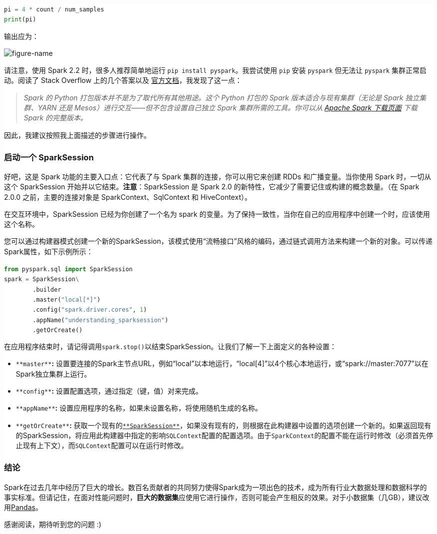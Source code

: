 ```py
pi = 4 * count / num_samples
print(pi)
```

输出应为：

![figure-name](../Images/272c85c537c5ad986fc8099a97520f23.png)

请注意，使用 Spark 2.2 时，很多人推荐简单地运行 `pip install pyspark`。我尝试使用 `pip` 安装 `pyspark` 但无法让 `pyspark` 集群正常启动。阅读了 Stack Overflow 上的几个答案以及 [官方文档](https://pypi.org/project/pyspark/2.2.0/)，我发现了这一点：

> *Spark 的 Python 打包版本并不是为了取代所有其他用途。这个 Python 打包的 Spark 版本适合与现有集群（无论是 Spark 独立集群、YARN 还是 Mesos）进行交互——但不包含设置自己独立 Spark 集群所需的工具。你可以从 [Apache Spark 下载页面](http://spark.apache.org/downloads.html) 下载 Spark 的完整版本。*

因此，我建议按照我上面描述的步骤进行操作。

### 启动一个 SparkSession

好吧，这是 Spark 功能的主要入口点：它代表了与 Spark 集群的连接，你可以用它来创建 RDDs 和广播变量。当你使用 Spark 时，一切从这个 SparkSession 开始并以它结束。**注意**：SparkSession 是 Spark 2.0 的新特性，它减少了需要记住或构建的概念数量。（在 Spark 2.0.0 之前，主要的连接对象是 SparkContext、SqlContext 和 HiveContext）。

在交互环境中，SparkSession 已经为你创建了一个名为 spark 的变量。为了保持一致性，当你在自己的应用程序中创建一个时，应该使用这个名称。

您可以通过构建器模式创建一个新的SparkSession，该模式使用“流畅接口”风格的编码，通过链式调用方法来构建一个新的对象。可以传递Spark属性，如下示例所示：

```py
from pyspark.sql import SparkSession
spark = SparkSession\
        .builder
        .master("local[*]")
        .config("spark.driver.cores", 1)
        .appName("understanding_sparksession")
        .getOrCreate()
```

在应用程序结束时，请记得调用`spark.stop()`以结束SparkSession。让我们了解一下上面定义的各种设置：

+   `**master**`**:** 设置要连接的Spark主节点URL，例如“local”以本地运行，“local[4]”以4个核心本地运行，或“spark://master:7077”以在Spark独立集群上运行。

+   `**config**`**:** 设置配置选项，通过指定（键，值）对来完成。

+   `**appName**`**:** 设置应用程序的名称，如果未设置名称，将使用随机生成的名称。

+   `**getOrCreate**`**:** 获取一个现有的[`**SparkSession**`](https://spark.apache.org/docs/latest/api/python/pyspark.sql.html?#pyspark.sql.SparkSession)，如果没有现有的，则根据在此构建器中设置的选项创建一个新的。如果返回现有的SparkSession，将应用此构建器中指定的影响`SQLContext`配置的配置选项。由于`SparkContext`的配置不能在运行时修改（必须首先停止现有上下文），而`SQLContext`配置可以在运行时修改。

### 结论

Spark在过去几年中经历了巨大的增长。数百名贡献者的共同努力使得Spark成为一项出色的技术，成为所有行业大数据处理和数据科学的事实标准。但请记住，在面对性能问题时，**巨大的数据集**应使用它进行操作，否则可能会产生相反的效果。对于小数据集（几GB），建议改用[Pandas](https://pandas.pydata.org/)。

感谢阅读，期待听到您的问题 :)
